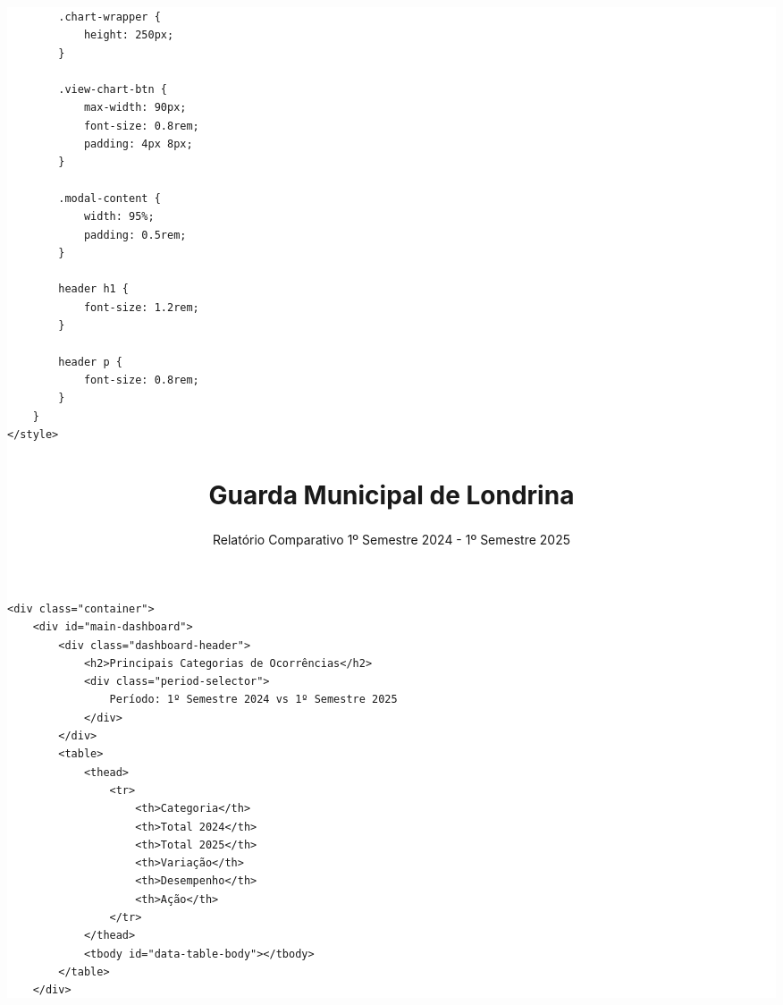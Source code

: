             .chart-wrapper {
                height: 250px;
            }

            .view-chart-btn {
                max-width: 90px;
                font-size: 0.8rem;
                padding: 4px 8px;
            }

            .modal-content {
                width: 95%;
                padding: 0.5rem;
            }

            header h1 {
                font-size: 1.2rem;
            }

            header p {
                font-size: 0.8rem;
            }
        }
    </style>
</head>
<body>
    <header>
        <h1>Guarda Municipal de Londrina</h1>
        <p>Relatório Comparativo 1º Semestre 2024 - 1º Semestre 2025</p>
    </header>

    <div class="container">
        <div id="main-dashboard">
            <div class="dashboard-header">
                <h2>Principais Categorias de Ocorrências</h2>
                <div class="period-selector">
                    Período: 1º Semestre 2024 vs 1º Semestre 2025
                </div>
            </div>
            <table>
                <thead>
                    <tr>
                        <th>Categoria</th>
                        <th>Total 2024</th>
                        <th>Total 2025</th>
                        <th>Variação</th>
                        <th>Desempenho</th>
                        <th>Ação</th>
                    </tr>
                </thead>
                <tbody id="data-table-body"></tbody>
            </table>
        </div>
